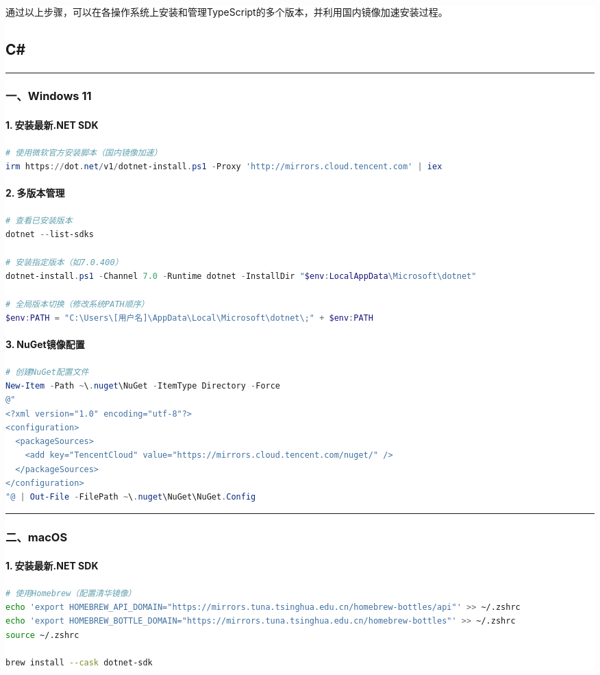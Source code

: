 通过以上步骤，可以在各操作系统上安装和管理TypeScript的多个版本，并利用国内镜像加速安装过程。



## C#



---

### **一、Windows 11**

#### **1. 安装最新.NET SDK**

```powershell
# 使用微软官方安装脚本（国内镜像加速）
irm https://dot.net/v1/dotnet-install.ps1 -Proxy 'http://mirrors.cloud.tencent.com' | iex
```

#### **2. 多版本管理**

```powershell
# 查看已安装版本
dotnet --list-sdks

# 安装指定版本（如7.0.400）
dotnet-install.ps1 -Channel 7.0 -Runtime dotnet -InstallDir "$env:LocalAppData\Microsoft\dotnet"

# 全局版本切换（修改系统PATH顺序）
$env:PATH = "C:\Users\[用户名]\AppData\Local\Microsoft\dotnet\;" + $env:PATH
```

#### **3. NuGet镜像配置**

```powershell
# 创建NuGet配置文件
New-Item -Path ~\.nuget\NuGet -ItemType Directory -Force
@"
<?xml version="1.0" encoding="utf-8"?>
<configuration>
  <packageSources>
    <add key="TencentCloud" value="https://mirrors.cloud.tencent.com/nuget/" />
  </packageSources>
</configuration>
"@ | Out-File -FilePath ~\.nuget\NuGet\NuGet.Config
```

---

### **二、macOS**

#### **1. 安装最新.NET SDK**

```bash
# 使用Homebrew（配置清华镜像）
echo 'export HOMEBREW_API_DOMAIN="https://mirrors.tuna.tsinghua.edu.cn/homebrew-bottles/api"' >> ~/.zshrc
echo 'export HOMEBREW_BOTTLE_DOMAIN="https://mirrors.tuna.tsinghua.edu.cn/homebrew-bottles"' >> ~/.zshrc
source ~/.zshrc

brew install --cask dotnet-sdk
```
